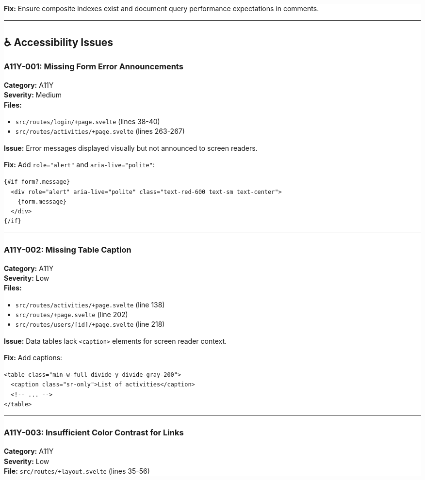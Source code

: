 **Fix:**
Ensure composite indexes exist and document query performance expectations in comments.

---

## ♿ Accessibility Issues

### A11Y-001: Missing Form Error Announcements
**Category:** A11Y  
**Severity:** Medium  
**Files:**
- `src/routes/login/+page.svelte` (lines 38-40)
- `src/routes/activities/+page.svelte` (lines 263-267)

**Issue:**
Error messages displayed visually but not announced to screen readers.

**Fix:**
Add `role="alert"` and `aria-live="polite"`:
```svelte
{#if form?.message}
  <div role="alert" aria-live="polite" class="text-red-600 text-sm text-center">
    {form.message}
  </div>
{/if}
```

---

### A11Y-002: Missing Table Caption
**Category:** A11Y  
**Severity:** Low  
**Files:**
- `src/routes/activities/+page.svelte` (line 138)
- `src/routes/+page.svelte` (line 202)
- `src/routes/users/[id]/+page.svelte` (line 218)

**Issue:**
Data tables lack `<caption>` elements for screen reader context.

**Fix:**
Add captions:
```svelte
<table class="min-w-full divide-y divide-gray-200">
  <caption class="sr-only">List of activities</caption>
  <!-- ... -->
</table>
```

---

### A11Y-003: Insufficient Color Contrast for Links
**Category:** A11Y  
**Severity:** Low  
**File:** `src/routes/+layout.svelte` (lines 35-56)
